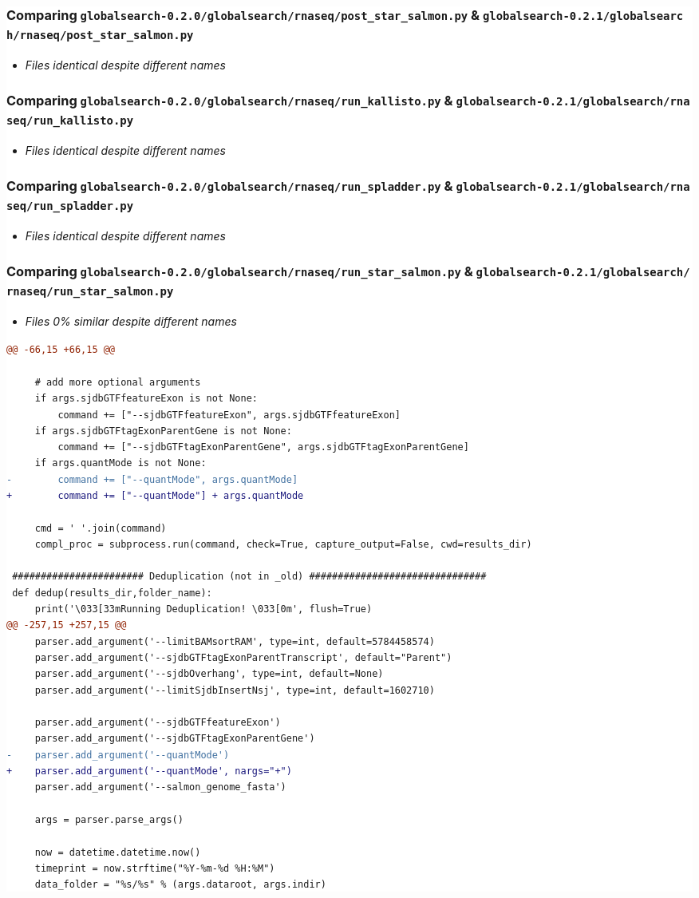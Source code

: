 ### Comparing `globalsearch-0.2.0/globalsearch/rnaseq/post_star_salmon.py` & `globalsearch-0.2.1/globalsearch/rnaseq/post_star_salmon.py`

 * *Files identical despite different names*

### Comparing `globalsearch-0.2.0/globalsearch/rnaseq/run_kallisto.py` & `globalsearch-0.2.1/globalsearch/rnaseq/run_kallisto.py`

 * *Files identical despite different names*

### Comparing `globalsearch-0.2.0/globalsearch/rnaseq/run_spladder.py` & `globalsearch-0.2.1/globalsearch/rnaseq/run_spladder.py`

 * *Files identical despite different names*

### Comparing `globalsearch-0.2.0/globalsearch/rnaseq/run_star_salmon.py` & `globalsearch-0.2.1/globalsearch/rnaseq/run_star_salmon.py`

 * *Files 0% similar despite different names*

```diff
@@ -66,15 +66,15 @@
 
     # add more optional arguments
     if args.sjdbGTFfeatureExon is not None:
         command += ["--sjdbGTFfeatureExon", args.sjdbGTFfeatureExon]
     if args.sjdbGTFtagExonParentGene is not None:
         command += ["--sjdbGTFtagExonParentGene", args.sjdbGTFtagExonParentGene]
     if args.quantMode is not None:
-        command += ["--quantMode", args.quantMode]
+        command += ["--quantMode"] + args.quantMode
 
     cmd = ' '.join(command)
     compl_proc = subprocess.run(command, check=True, capture_output=False, cwd=results_dir)
 
 ####################### Deduplication (not in _old) ###############################
 def dedup(results_dir,folder_name):
     print('\033[33mRunning Deduplication! \033[0m', flush=True)
@@ -257,15 +257,15 @@
     parser.add_argument('--limitBAMsortRAM', type=int, default=5784458574)
     parser.add_argument('--sjdbGTFtagExonParentTranscript', default="Parent")
     parser.add_argument('--sjdbOverhang', type=int, default=None)
     parser.add_argument('--limitSjdbInsertNsj', type=int, default=1602710)
 
     parser.add_argument('--sjdbGTFfeatureExon')
     parser.add_argument('--sjdbGTFtagExonParentGene')
-    parser.add_argument('--quantMode')
+    parser.add_argument('--quantMode', nargs="+")
     parser.add_argument('--salmon_genome_fasta')
 
     args = parser.parse_args()
 
     now = datetime.datetime.now()
     timeprint = now.strftime("%Y-%m-%d %H:%M")
     data_folder = "%s/%s" % (args.dataroot, args.indir)
```
